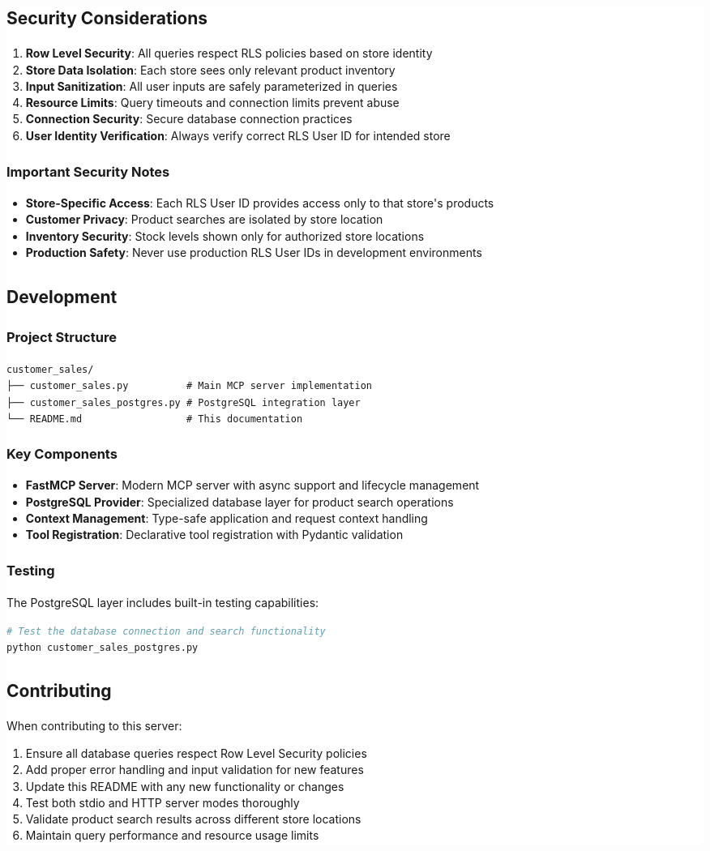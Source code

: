 ## Security Considerations

1. **Row Level Security**: All queries respect RLS policies based on store identity
2. **Store Data Isolation**: Each store sees only relevant product inventory
3. **Input Sanitization**: All user inputs are safely parameterized in queries
4. **Resource Limits**: Query timeouts and connection limits prevent abuse
5. **Connection Security**: Secure database connection practices
6. **User Identity Verification**: Always verify correct RLS User ID for intended store

### Important Security Notes

- **Store-Specific Access**: Each RLS User ID provides access only to that store's products
- **Customer Privacy**: Product searches are isolated by store location
- **Inventory Security**: Stock levels shown only for authorized store locations
- **Production Safety**: Never use production RLS User IDs in development environments

## Development

### Project Structure

```text
customer_sales/
├── customer_sales.py          # Main MCP server implementation
├── customer_sales_postgres.py # PostgreSQL integration layer
└── README.md                  # This documentation
```

### Key Components

- **FastMCP Server**: Modern MCP server with async support and lifecycle management
- **PostgreSQL Provider**: Specialized database layer for product search operations
- **Context Management**: Type-safe application and request context handling
- **Tool Registration**: Declarative tool registration with Pydantic validation

### Testing

The PostgreSQL layer includes built-in testing capabilities:

```bash
# Test the database connection and search functionality
python customer_sales_postgres.py
```

## Contributing

When contributing to this server:

1. Ensure all database queries respect Row Level Security policies
2. Add proper error handling and input validation for new features
3. Update this README with any new functionality or changes
4. Test both stdio and HTTP server modes thoroughly
5. Validate product search results across different store locations
6. Maintain query performance and resource usage limits
